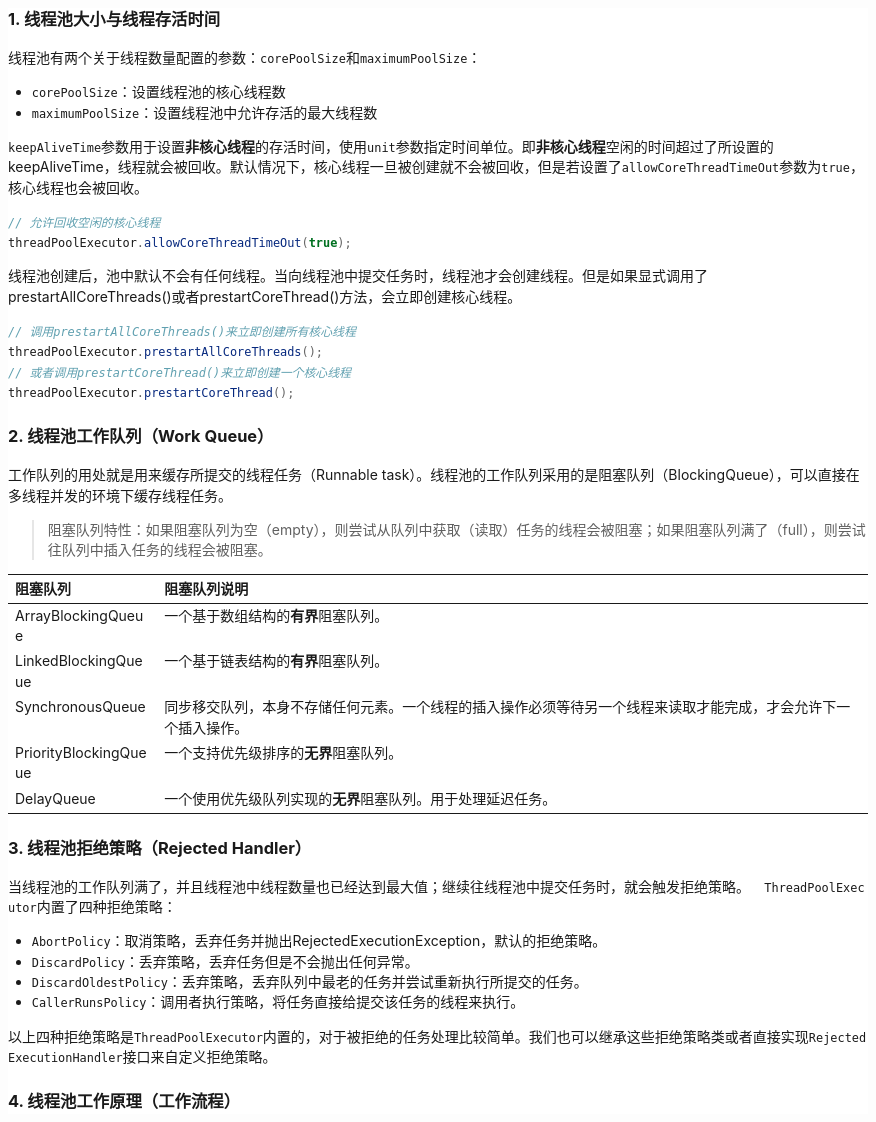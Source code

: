 ### 1. 线程池大小与线程存活时间

线程池有两个关于线程数量配置的参数：`corePoolSize`和`maximumPoolSize`：

- `corePoolSize`：设置线程池的核心线程数
- `maximumPoolSize`：设置线程池中允许存活的最大线程数

`keepAliveTime`参数用于设置**非核心线程**的存活时间，使用`unit`参数指定时间单位。即**非核心线程**空闲的时间超过了所设置的keepAliveTime，线程就会被回收。默认情况下，核心线程一旦被创建就不会被回收，但是若设置了`allowCoreThreadTimeOut`参数为`true`，核心线程也会被回收。

```java
// 允许回收空闲的核心线程
threadPoolExecutor.allowCoreThreadTimeOut(true);
```

线程池创建后，池中默认不会有任何线程。当向线程池中提交任务时，线程池才会创建线程。但是如果显式调用了prestartAllCoreThreads()或者prestartCoreThread()方法，会立即创建核心线程。

```java
// 调用prestartAllCoreThreads()来立即创建所有核心线程
threadPoolExecutor.prestartAllCoreThreads();
// 或者调用prestartCoreThread()来立即创建一个核心线程
threadPoolExecutor.prestartCoreThread();
```

### 2. 线程池工作队列（Work Queue）

工作队列的用处就是用来缓存所提交的线程任务（Runnable task）。线程池的工作队列采用的是阻塞队列（BlockingQueue），可以直接在多线程并发的环境下缓存线程任务。

>阻塞队列特性：如果阻塞队列为空（empty），则尝试从队列中获取（读取）任务的线程会被阻塞；如果阻塞队列满了（full），则尝试往队列中插入任务的线程会被阻塞。

|阻塞队列|阻塞队列说明|
|:---|:---|
|ArrayBlockingQueue|一个基于数组结构的**有界**阻塞队列。|
|LinkedBlockingQueue|一个基于链表结构的**有界**阻塞队列。|
|SynchronousQueue|同步移交队列，本身不存储任何元素。一个线程的插入操作必须等待另一个线程来读取才能完成，才会允许下一个插入操作。|
|PriorityBlockingQueue|一个支持优先级排序的**无界**阻塞队列。|
|DelayQueue|一个使用优先级队列实现的**无界**阻塞队列。用于处理延迟任务。|

### 3. 线程池拒绝策略（Rejected Handler）

当线程池的工作队列满了，并且线程池中线程数量也已经达到最大值；继续往线程池中提交任务时，就会触发拒绝策略。`  ThreadPoolExecutor`内置了四种拒绝策略：

- `AbortPolicy`：取消策略，丢弃任务并抛出RejectedExecutionException，默认的拒绝策略。
- `DiscardPolicy`：丢弃策略，丢弃任务但是不会抛出任何异常。
- `DiscardOldestPolicy`：丢弃策略，丢弃队列中最老的任务并尝试重新执行所提交的任务。
- `CallerRunsPolicy`：调用者执行策略，将任务直接给提交该任务的线程来执行。

以上四种拒绝策略是`ThreadPoolExecutor`内置的，对于被拒绝的任务处理比较简单。我们也可以继承这些拒绝策略类或者直接实现`RejectedExecutionHandler`接口来自定义拒绝策略。

### 4. 线程池工作原理（工作流程）
